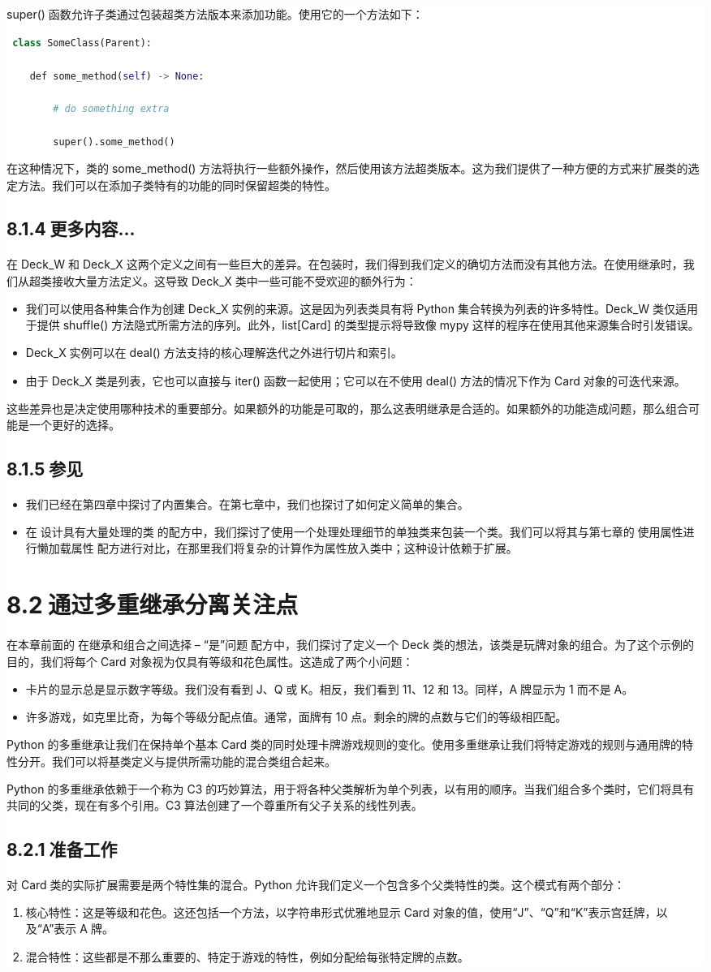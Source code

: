 super() 函数允许子类通过包装超类方法版本来添加功能。使用它的一个方法如下：

```py
 class SomeClass(Parent): 

    def some_method(self) -> None: 

        # do something extra 

        super().some_method()
```

在这种情况下，类的 some_method() 方法将执行一些额外操作，然后使用该方法超类版本。这为我们提供了一种方便的方式来扩展类的选定方法。我们可以在添加子类特有的功能的同时保留超类的特性。

## 8.1.4 更多内容...

在 Deck_W 和 Deck_X 这两个定义之间有一些巨大的差异。在包装时，我们得到我们定义的确切方法而没有其他方法。在使用继承时，我们从超类接收大量方法定义。这导致 Deck_X 类中一些可能不受欢迎的额外行为：

+   我们可以使用各种集合作为创建 Deck_X 实例的来源。这是因为列表类具有将 Python 集合转换为列表的许多特性。Deck_W 类仅适用于提供 shuffle() 方法隐式所需方法的序列。此外，list[Card] 的类型提示将导致像 mypy 这样的程序在使用其他来源集合时引发错误。

+   Deck_X 实例可以在 deal() 方法支持的核心理解迭代之外进行切片和索引。

+   由于 Deck_X 类是列表，它也可以直接与 iter() 函数一起使用；它可以在不使用 deal() 方法的情况下作为 Card 对象的可迭代来源。

这些差异也是决定使用哪种技术的重要部分。如果额外的功能是可取的，那么这表明继承是合适的。如果额外的功能造成问题，那么组合可能是一个更好的选择。

## 8.1.5 参见

+   我们已经在第四章中探讨了内置集合。在第七章中，我们也探讨了如何定义简单的集合。

+   在 设计具有大量处理的类 的配方中，我们探讨了使用一个处理处理细节的单独类来包装一个类。我们可以将其与第七章的 使用属性进行懒加载属性 配方进行对比，在那里我们将复杂的计算作为属性放入类中；这种设计依赖于扩展。

# 8.2 通过多重继承分离关注点

在本章前面的 在继承和组合之间选择 – “是”问题 配方中，我们探讨了定义一个 Deck 类的想法，该类是玩牌对象的组合。为了这个示例的目的，我们将每个 Card 对象视为仅具有等级和花色属性。这造成了两个小问题：

+   卡片的显示总是显示数字等级。我们没有看到 J、Q 或 K。相反，我们看到 11、12 和 13。同样，A 牌显示为 1 而不是 A。

+   许多游戏，如克里比奇，为每个等级分配点值。通常，面牌有 10 点。剩余的牌的点数与它们的等级相匹配。

Python 的多重继承让我们在保持单个基本 Card 类的同时处理卡牌游戏规则的变化。使用多重继承让我们将特定游戏的规则与通用牌的特性分开。我们可以将基类定义与提供所需功能的混合类组合起来。

Python 的多重继承依赖于一个称为 C3 的巧妙算法，用于将各种父类解析为单个列表，以有用的顺序。当我们组合多个类时，它们将具有共同的父类，现在有多个引用。C3 算法创建了一个尊重所有父子关系的线性列表。

## 8.2.1 准备工作

对 Card 类的实际扩展需要是两个特性集的混合。Python 允许我们定义一个包含多个父类特性的类。这个模式有两个部分：

1.  核心特性：这是等级和花色。这还包括一个方法，以字符串形式优雅地显示 Card 对象的值，使用“J”、“Q”和“K”表示宫廷牌，以及“A”表示 A 牌。

1.  混合特性：这些都是不那么重要的、特定于游戏的特性，例如分配给每张特定牌的点数。
